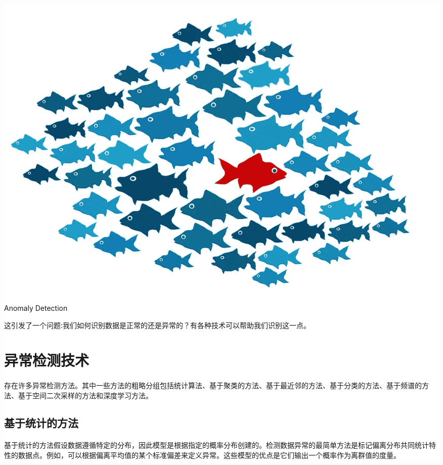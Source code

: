 ![](img/0bd70ccb135a4ee469dbd2cc0df0df2a.png)

Anomaly Detection

这引发了一个问题:我们如何识别数据是正常的还是异常的？有各种技术可以帮助我们识别这一点。

# 异常检测技术

存在许多异常检测方法。其中一些方法的粗略分组包括统计算法、基于聚类的方法、基于最近邻的方法、基于分类的方法、基于频谱的方法、基于空间二次采样的方法和深度学习方法。

## 基于统计的方法

基于统计的方法假设数据遵循特定的分布，因此模型是根据指定的概率分布创建的。检测数据异常的最简单方法是标记偏离分布共同统计特性的数据点。例如，可以根据偏离平均值的某个标准偏差来定义异常。这些模型的优点是它们输出一个概率作为离群值的度量。
